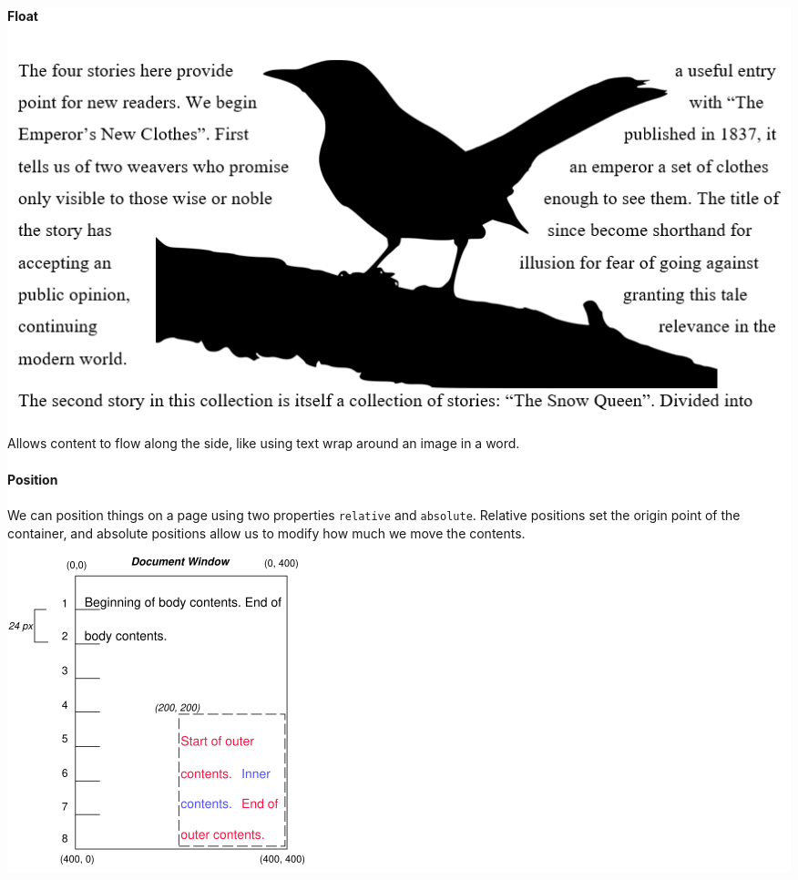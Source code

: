 #### Float

![float](images/float.png)

Allows content to flow along the side, like using text wrap around an image in a word.

#### Position

We can position things on a page using two properties `relative` and `absolute`. Relative positions set the origin point of the container, and absolute positions allow us to modify how much we move the contents. 

![relative](images/relative.png)

